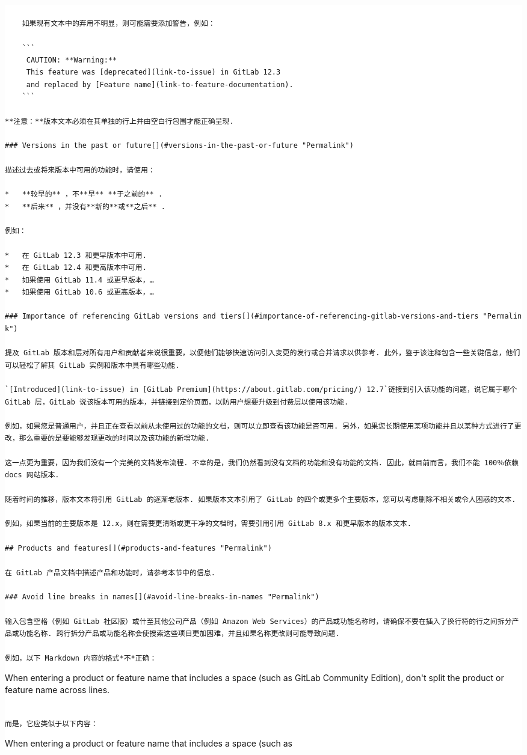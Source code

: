 ```

    如果现有文本中的弃用不明显，则可能需要添加警告，例如：

    ```
     CAUTION: **Warning:**
     This feature was [deprecated](link-to-issue) in GitLab 12.3
     and replaced by [Feature name](link-to-feature-documentation). 
    ```

**注意：**版本文本必须在其单独的行上并由空白行包围才能正确呈现.

### Versions in the past or future[](#versions-in-the-past-or-future "Permalink")

描述过去或将来版本中可用的功能时，请使用：

*   **较早的** ，不**早** **于之前的** .
*   **后来** ，并没有**新的**或**之后** .

例如：

*   在 GitLab 12.3 和更早版本中可用.
*   在 GitLab 12.4 和更高版本中可用.
*   如果使用 GitLab 11.4 或更早版本，…
*   如果使用 GitLab 10.6 或更高版本，…

### Importance of referencing GitLab versions and tiers[](#importance-of-referencing-gitlab-versions-and-tiers "Permalink")

提及 GitLab 版本和层对所有用户和贡献者来说很重要，以便他们能够快速访问引入变更的发行或合并请求以供参考. 此外，鉴于该注释包含一些关键信息，他们可以轻松了解其 GitLab 实例和版本中具有哪些功能.

`[Introduced](link-to-issue) in [GitLab Premium](https://about.gitlab.com/pricing/) 12.7`链接到引入该功能的问题，说它属于哪个 GitLab 层，GitLab 说该版本可用的版本，并链接到定价页面，以防用户想要升级到付费层以使用该功能.

例如，如果您是普通用户，并且正在查看以前从未使用过的功能的文档，则可以立即查看该功能是否可用. 另外，如果您长期使用某项功能并且以某种方式进行了更改，那么重要的是要能够发现更改的时间以及该功能的新增功能.

这一点更为重要，因为我们没有一个完美的文档发布流程. 不幸的是，我们仍然看到没有文档的功能和没有功能的文档. 因此，就目前而言，我们不能 100％依赖 docs 网站版本.

随着时间的推移，版本文本将引用 GitLab 的逐渐老版本. 如果版本文本引用了 GitLab 的四个或更多个主要版本，您可以考虑删除不相关或令人困惑的文本.

例如，如果当前的主要版本是 12.x，则在需要更清晰或更干净的文档时，需要引用引用 GitLab 8.x 和更早版本的版本文本.

## Products and features[](#products-and-features "Permalink")

在 GitLab 产品文档中描述产品和功能时，请参考本节中的信息.

### Avoid line breaks in names[](#avoid-line-breaks-in-names "Permalink")

输入包含空格（例如 GitLab 社区版）或什至其他公司产品（例如 Amazon Web Services）的产品或功能名称时，请确保不要在插入了换行符的行之间拆分产品或功能名称. 跨行拆分产品或功能名称会使搜索这些项目更加困难，并且如果名称更改则可能导致问题.

例如，以下 Markdown 内容的格式*不*正确：

```
When entering a product or feature name that includes a space (such as GitLab
Community Edition), don't split the product or feature name across lines. 
```

而是，它应类似于以下内容：

```
When entering a product or feature name that includes a space (such as
